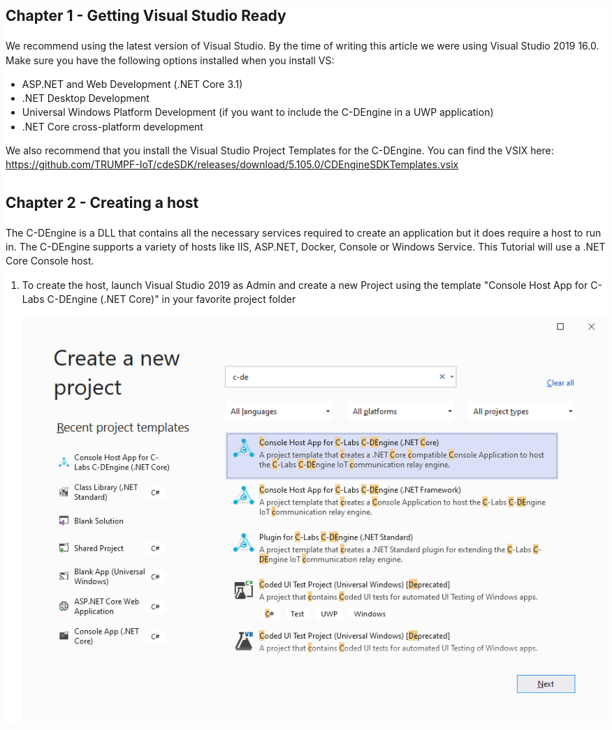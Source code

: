 ## Chapter 1 - Getting Visual Studio Ready

We recommend using the latest version of Visual Studio. By the time of writing this article we were using Visual Studio 2019 16.0.
Make sure you have the following options installed when you install VS:

* ASP.NET and Web Development (.NET Core 3.1)
* .NET Desktop Development
* Universal Windows Platform Development (if you want to include the C-DEngine in a UWP application)
* .NET Core cross-platform development

We also recommend that you install the Visual Studio Project Templates for the C-DEngine. You can find the VSIX here: <https://github.com/TRUMPF-IoT/cdeSDK/releases/download/5.105.0/CDEngineSDKTemplates.vsix>

## Chapter 2 - Creating a host

The C-DEngine is a DLL that contains all the necessary services required to create an application but it does require a host to run in. The C-DEngine supports a variety of hosts like IIS, ASP.NET, Docker, Console or Windows Service. This Tutorial will use a .NET Core Console host.

1) To create the host, launch Visual Studio 2019 as Admin and create a new Project using the template "Console Host App for C-Labs C-DEngine (.NET Core)" in your favorite project folder

    ![Im1](Images/im1.png)
